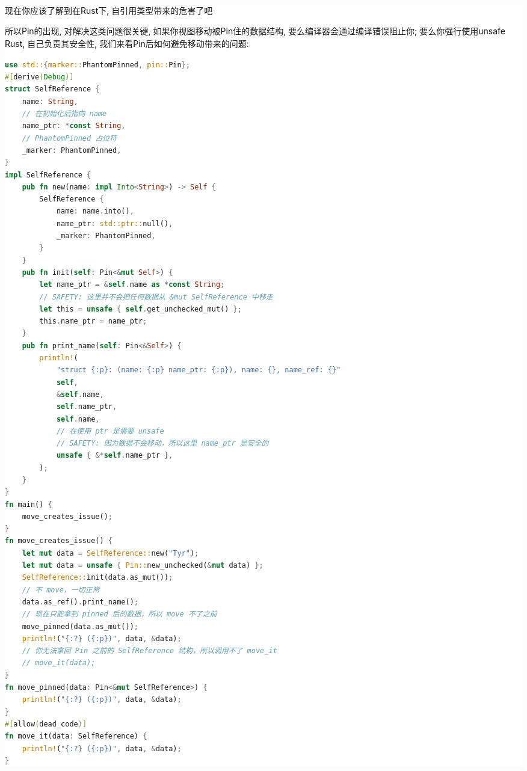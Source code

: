 现在你应该了解到在Rust下, 自引用类型带来的危害了吧

所以Pin的出现, 对解决这类问题很关键, 如果你视图移动被Pin住的数据结构, 要么编译器会通过编译错误阻止你; 要么你强行使用unsafe Rust, 自己负责其安全性, 我们来看Pin后如何避免移动带来的问题:

```rust
use std::{marker::PhantomPinned, pin::Pin};
#[derive(Debug)]
struct SelfReference {
    name: String,
    // 在初始化后指向 name
    name_ptr: *const String,
    // PhantomPinned 占位符
    _marker: PhantomPinned,
}
impl SelfReference {
    pub fn new(name: impl Into<String>) -> Self {
        SelfReference {
            name: name.into(),
            name_ptr: std::ptr::null(),
            _marker: PhantomPinned,
        }
    }
    pub fn init(self: Pin<&mut Self>) {
        let name_ptr = &self.name as *const String;
        // SAFETY: 这里并不会把任何数据从 &mut SelfReference 中移走
        let this = unsafe { self.get_unchecked_mut() };
        this.name_ptr = name_ptr;
    }
    pub fn print_name(self: Pin<&Self>) {
        println!(
            "struct {:p}: (name: {:p} name_ptr: {:p}), name: {}, name_ref: {}"
            self,
            &self.name,
            self.name_ptr,
            self.name,
            // 在使用 ptr 是需要 unsafe
            // SAFETY: 因为数据不会移动，所以这里 name_ptr 是安全的
            unsafe { &*self.name_ptr },
        );
    }
}
fn main() {
    move_creates_issue();
}
fn move_creates_issue() {
    let mut data = SelfReference::new("Tyr");
    let mut data = unsafe { Pin::new_unchecked(&mut data) };
    SelfReference::init(data.as_mut());
    // 不 move，一切正常
    data.as_ref().print_name();
    // 现在只能拿到 pinned 后的数据，所以 move 不了之前
    move_pinned(data.as_mut());
    println!("{:?} ({:p})", data, &data);
    // 你无法拿回 Pin 之前的 SelfReference 结构，所以调用不了 move_it
    // move_it(data);
}
fn move_pinned(data: Pin<&mut SelfReference>) {
    println!("{:?} ({:p})", data, &data);
}
#[allow(dead_code)]
fn move_it(data: SelfReference) {
    println!("{:?} ({:p})", data, &data);
}
```